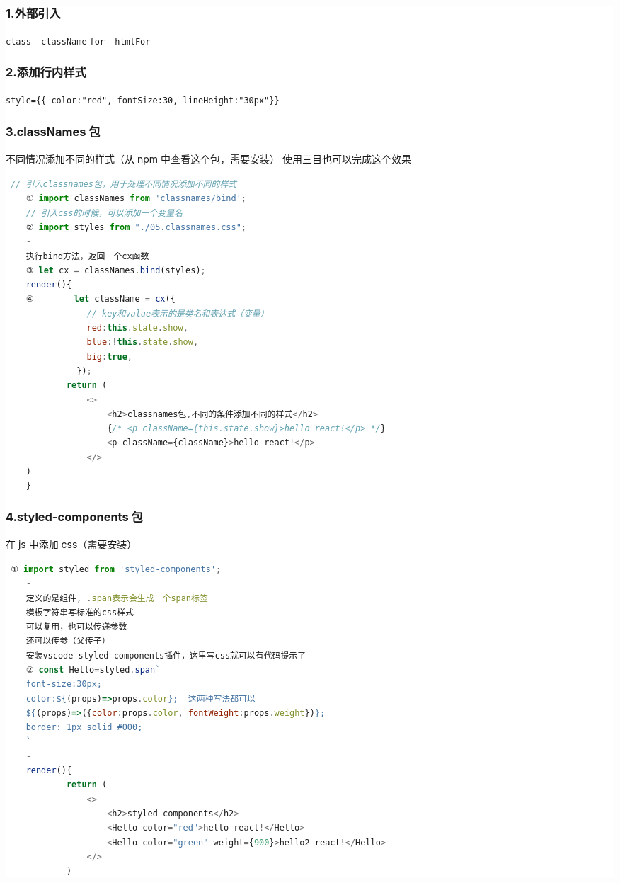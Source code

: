 ### 1.外部引入

`class——className` `for——htmlFor`

### 2.添加行内样式

`style={{ color:"red", fontSize:30, lineHeight:"30px"}}`

### 3.classNames 包

不同情况添加不同的样式（从 npm 中查看这个包，需要安装）
使用三目也可以完成这个效果

```javascript
 // 引入classnames包，用于处理不同情况添加不同的样式
    ① import classNames from 'classnames/bind';
    // 引入css的时候，可以添加一个变量名
    ② import styles from "./05.classnames.css";
    -
    执行bind方法，返回一个cx函数
    ③ let cx = classNames.bind(styles);
    render(){
    ④        let className = cx({
                // key和value表示的是类名和表达式（变量）
                red:this.state.show,
                blue:!this.state.show,
                big:true,
              });
            return (
                <>
                    <h2>classnames包,不同的条件添加不同的样式</h2>
                    {/* <p className={this.state.show}>hello react!</p> */}
                    <p className={className}>hello react!</p>
                </>
    )
    }
```

### 4.styled-components 包

在 js 中添加 css（需要安装）

```javascript
 ① import styled from 'styled-components';
    -
    定义的是组件, .span表示会生成一个span标签
    模板字符串写标准的css样式
    可以复用，也可以传递参数
    还可以传参（父传子）
    安装vscode-styled-components插件，这里写css就可以有代码提示了
    ② const Hello=styled.span`
    font-size:30px;
    color:${(props)=>props.color};  这两种写法都可以
    ${(props)=>({color:props.color, fontWeight:props.weight})};
    border: 1px solid #000;
    `
    -
    render(){
            return (
                <>
                    <h2>styled-components</h2>
                    <Hello color="red">hello react!</Hello>
                    <Hello color="green" weight={900}>hello2 react!</Hello>
                </>
            )
```